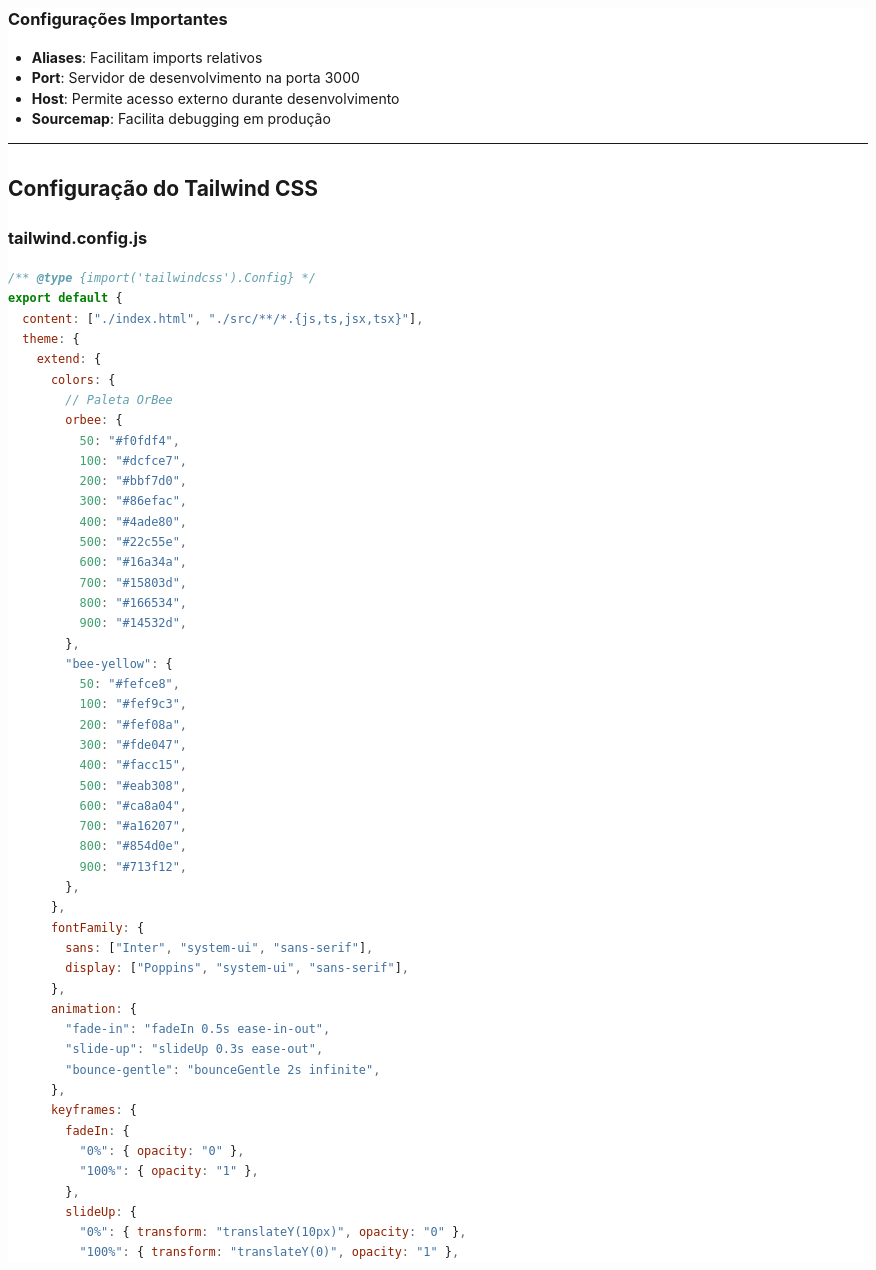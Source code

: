 ### Configurações Importantes

- **Aliases**: Facilitam imports relativos
- **Port**: Servidor de desenvolvimento na porta 3000
- **Host**: Permite acesso externo durante desenvolvimento
- **Sourcemap**: Facilita debugging em produção

---

## Configuração do Tailwind CSS

### tailwind.config.js

```javascript
/** @type {import('tailwindcss').Config} */
export default {
  content: ["./index.html", "./src/**/*.{js,ts,jsx,tsx}"],
  theme: {
    extend: {
      colors: {
        // Paleta OrBee
        orbee: {
          50: "#f0fdf4",
          100: "#dcfce7",
          200: "#bbf7d0",
          300: "#86efac",
          400: "#4ade80",
          500: "#22c55e",
          600: "#16a34a",
          700: "#15803d",
          800: "#166534",
          900: "#14532d",
        },
        "bee-yellow": {
          50: "#fefce8",
          100: "#fef9c3",
          200: "#fef08a",
          300: "#fde047",
          400: "#facc15",
          500: "#eab308",
          600: "#ca8a04",
          700: "#a16207",
          800: "#854d0e",
          900: "#713f12",
        },
      },
      fontFamily: {
        sans: ["Inter", "system-ui", "sans-serif"],
        display: ["Poppins", "system-ui", "sans-serif"],
      },
      animation: {
        "fade-in": "fadeIn 0.5s ease-in-out",
        "slide-up": "slideUp 0.3s ease-out",
        "bounce-gentle": "bounceGentle 2s infinite",
      },
      keyframes: {
        fadeIn: {
          "0%": { opacity: "0" },
          "100%": { opacity: "1" },
        },
        slideUp: {
          "0%": { transform: "translateY(10px)", opacity: "0" },
          "100%": { transform: "translateY(0)", opacity: "1" },
```
